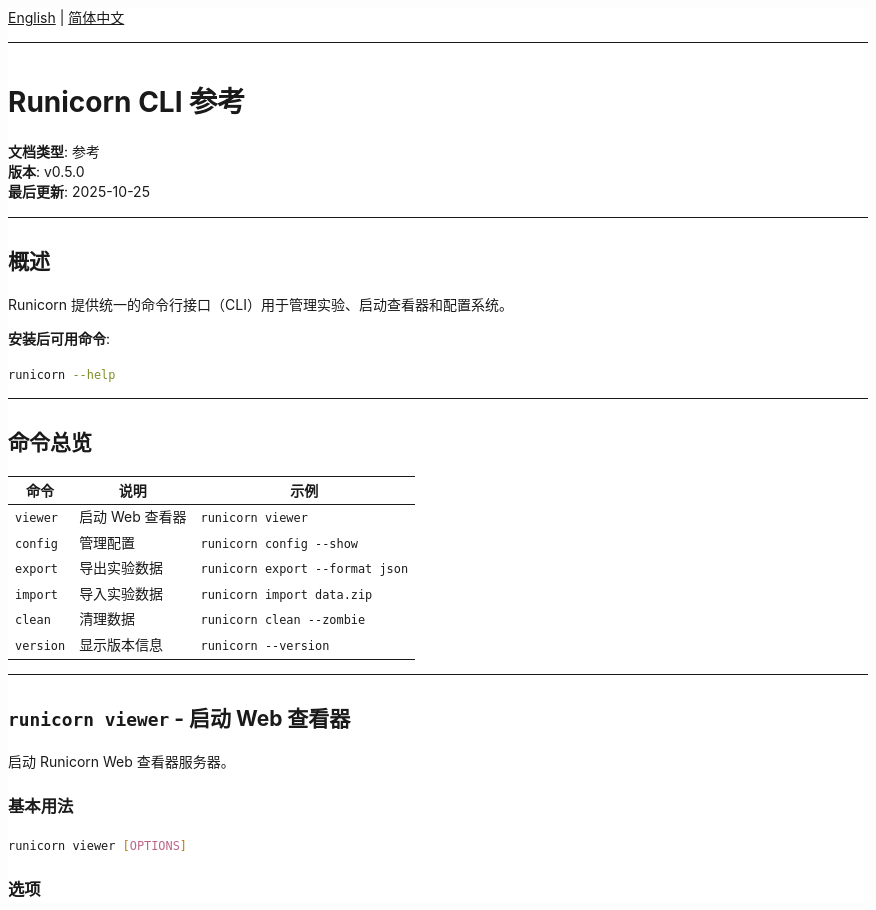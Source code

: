 [English](../en/CLI_REFERENCE.md) | [简体中文](CLI_REFERENCE.md)

---

# Runicorn CLI 参考

**文档类型**: 参考  
**版本**: v0.5.0  
**最后更新**: 2025-10-25

---

## 概述

Runicorn 提供统一的命令行接口（CLI）用于管理实验、启动查看器和配置系统。

**安装后可用命令**:
```bash
runicorn --help
```

---

## 命令总览

| 命令 | 说明 | 示例 |
|------|------|------|
| `viewer` | 启动 Web 查看器 | `runicorn viewer` |
| `config` | 管理配置 | `runicorn config --show` |
| `export` | 导出实验数据 | `runicorn export --format json` |
| `import` | 导入实验数据 | `runicorn import data.zip` |
| `clean` | 清理数据 | `runicorn clean --zombie` |
| `version` | 显示版本信息 | `runicorn --version` |

---

## `runicorn viewer` - 启动 Web 查看器

启动 Runicorn Web 查看器服务器。

### 基本用法

```bash
runicorn viewer [OPTIONS]
```

### 选项
